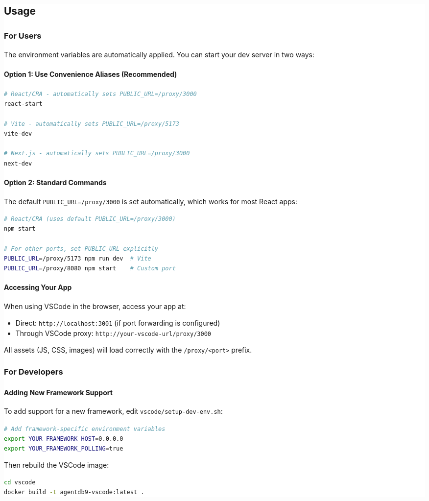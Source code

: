 ## Usage

### For Users

The environment variables are automatically applied. You can start your dev server in two ways:

#### Option 1: Use Convenience Aliases (Recommended)

```bash
# React/CRA - automatically sets PUBLIC_URL=/proxy/3000
react-start

# Vite - automatically sets PUBLIC_URL=/proxy/5173
vite-dev

# Next.js - automatically sets PUBLIC_URL=/proxy/3000
next-dev
```

#### Option 2: Standard Commands

The default `PUBLIC_URL=/proxy/3000` is set automatically, which works for most React apps:

```bash
# React/CRA (uses default PUBLIC_URL=/proxy/3000)
npm start

# For other ports, set PUBLIC_URL explicitly
PUBLIC_URL=/proxy/5173 npm run dev  # Vite
PUBLIC_URL=/proxy/8080 npm start    # Custom port
```

#### Accessing Your App

When using VSCode in the browser, access your app at:
- Direct: `http://localhost:3001` (if port forwarding is configured)
- Through VSCode proxy: `http://your-vscode-url/proxy/3000`

All assets (JS, CSS, images) will load correctly with the `/proxy/<port>` prefix.

### For Developers

#### Adding New Framework Support

To add support for a new framework, edit `vscode/setup-dev-env.sh`:

```bash
# Add framework-specific environment variables
export YOUR_FRAMEWORK_HOST=0.0.0.0
export YOUR_FRAMEWORK_POLLING=true
```

Then rebuild the VSCode image:

```bash
cd vscode
docker build -t agentdb9-vscode:latest .
```
